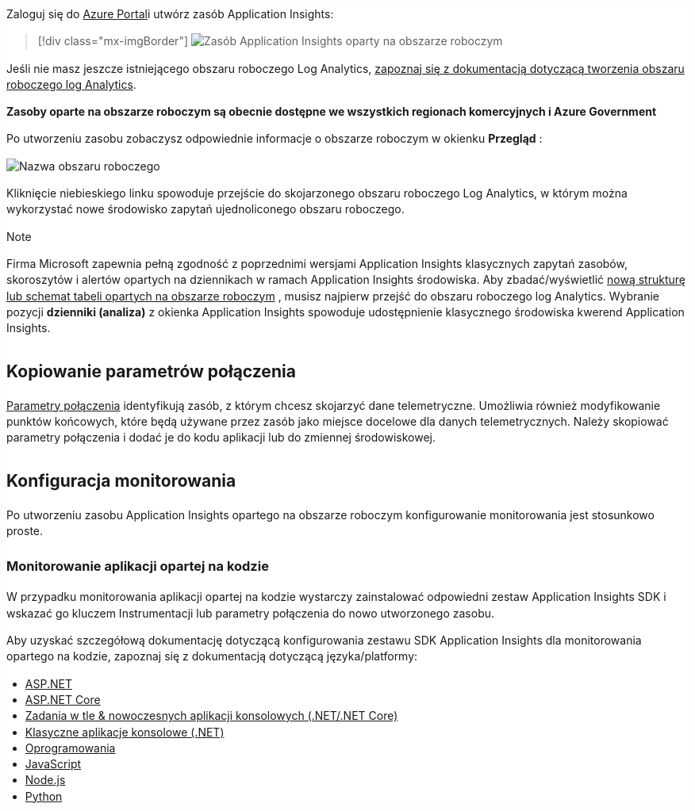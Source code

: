 Zaloguj się do [Azure Portal](https://portal.azure.com)i utwórz zasób Application Insights:

> [!div class="mx-imgBorder"]
> ![Zasób Application Insights oparty na obszarze roboczym](./media/create-workspace-resource/create-workspace-based.png)

Jeśli nie masz jeszcze istniejącego obszaru roboczego Log Analytics, [zapoznaj się z dokumentacją dotyczącą tworzenia obszaru roboczego log Analytics](../learn/quick-create-workspace.md).

**Zasoby oparte na obszarze roboczym są obecnie dostępne we wszystkich regionach komercyjnych i Azure Government**

Po utworzeniu zasobu zobaczysz odpowiednie informacje o obszarze roboczym w okienku **Przegląd** :

![Nazwa obszaru roboczego](./media/create-workspace-resource/workspace-name.png)

Kliknięcie niebieskiego linku spowoduje przejście do skojarzonego obszaru roboczego Log Analytics, w którym można wykorzystać nowe środowisko zapytań ujednoliconego obszaru roboczego.

> [!NOTE]
> Firma Microsoft zapewnia pełną zgodność z poprzednimi wersjami Application Insights klasycznych zapytań zasobów, skoroszytów i alertów opartych na dziennikach w ramach Application Insights środowiska. Aby zbadać/wyświetlić [nową strukturę lub schemat tabeli opartych na obszarze roboczym](apm-tables.md) , musisz najpierw przejść do obszaru roboczego log Analytics. Wybranie pozycji **dzienniki (analiza)** z okienka Application Insights spowoduje udostępnienie klasycznego środowiska kwerend Application Insights.

## <a name="copy-the-connection-string"></a>Kopiowanie parametrów połączenia

[Parametry połączenia](./sdk-connection-string.md?tabs=net) identyfikują zasób, z którym chcesz skojarzyć dane telemetryczne. Umożliwia również modyfikowanie punktów końcowych, które będą używane przez zasób jako miejsce docelowe dla danych telemetrycznych. Należy skopiować parametry połączenia i dodać je do kodu aplikacji lub do zmiennej środowiskowej.

## <a name="monitoring-configuration"></a>Konfiguracja monitorowania

Po utworzeniu zasobu Application Insights opartego na obszarze roboczym konfigurowanie monitorowania jest stosunkowo proste.

### <a name="code-based-application-monitoring"></a>Monitorowanie aplikacji opartej na kodzie

W przypadku monitorowania aplikacji opartej na kodzie wystarczy zainstalować odpowiedni zestaw Application Insights SDK i wskazać go kluczem Instrumentacji lub parametry połączenia do nowo utworzonego zasobu.  

Aby uzyskać szczegółową dokumentację dotyczącą konfigurowania zestawu SDK Application Insights dla monitorowania opartego na kodzie, zapoznaj się z dokumentacją dotyczącą języka/platformy:

- [ASP.NET](./asp-net.md)
- [ASP.NET Core ](./asp-net-core.md)
- [Zadania w tle & nowoczesnych aplikacji konsolowych (.NET/.NET Core)](./worker-service.md)
- [Klasyczne aplikacje konsolowe (.NET)](./console.md) 
- [Oprogramowania ](./java-get-started.md?tabs=maven)
- [JavaScript](./javascript.md)
- [Node.js](./nodejs.md)
- [Python](./opencensus-python.md)
